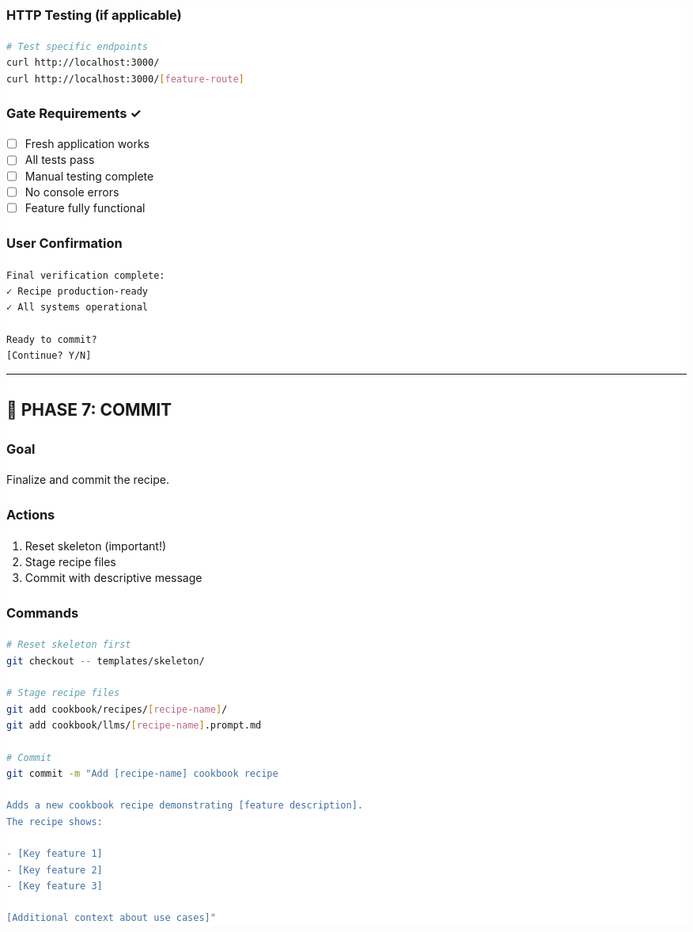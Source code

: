 ### HTTP Testing (if applicable)
```bash
# Test specific endpoints
curl http://localhost:3000/
curl http://localhost:3000/[feature-route]
```

### Gate Requirements ✓
- [ ] Fresh application works
- [ ] All tests pass
- [ ] Manual testing complete
- [ ] No console errors
- [ ] Feature fully functional

### User Confirmation
```
Final verification complete:
✓ Recipe production-ready
✓ All systems operational

Ready to commit?
[Continue? Y/N]
```

---

## 💾 PHASE 7: COMMIT

### Goal
Finalize and commit the recipe.

### Actions
1. Reset skeleton (important!)
2. Stage recipe files
3. Commit with descriptive message

### Commands
```bash
# Reset skeleton first
git checkout -- templates/skeleton/

# Stage recipe files
git add cookbook/recipes/[recipe-name]/
git add cookbook/llms/[recipe-name].prompt.md

# Commit
git commit -m "Add [recipe-name] cookbook recipe

Adds a new cookbook recipe demonstrating [feature description].
The recipe shows:

- [Key feature 1]
- [Key feature 2]
- [Key feature 3]

[Additional context about use cases]"
```
